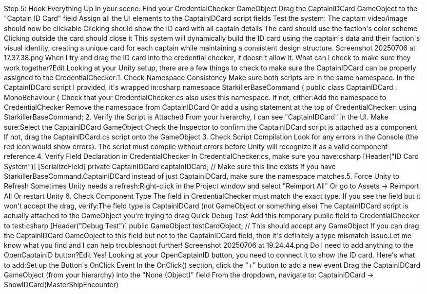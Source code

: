 Step 5: Hook Everything Up
In your scene:
Find your CredentialChecker GameObject
Drag the CaptainIDCard GameObject to the "Captain ID Card" field
Assign all the UI elements to the CaptainIDCard script fields
Test the system:
The captain video/image should now be clickable
Clicking should show the ID card with all captain details
The card should use the faction's color scheme
Clicking outside the card should close it
This system will dynamically build the ID card using the captain's data and their faction's visual identity, creating a unique card for each captain while maintaining a consistent design structure.
Screenshot 20250706 at 17.37.38.png
When I try and drag the ID card into the credential checker, it doesn't allow it. What can I check to make sure they work together?Edit
Looking at your Unity setup, there are a few things to check to make sure the CaptainIDCard can be properly assigned to the CredentialChecker:1. Check Namespace Consistency
Make sure both scripts are in the same namespace. In the CaptainIDCard script I provided, it's wrapped in:csharp
namespace StarkillerBaseCommand
{
    public class CaptainIDCard : MonoBehaviour
    {
Check that your CredentialChecker.cs also uses this namespace. If not, either:Add the namespace to CredentialChecker
Remove the namespace from CaptainIDCard
Or add a using statement at the top of CredentialChecker: using StarkillerBaseCommand;
2. Verify the Script is Attached
From your hierarchy, I can see "CaptainIDCard" in the UI. Make sure:Select the CaptainIDCard GameObject
Check the Inspector to confirm the CaptainIDCard script is attached as a component
If not, drag the CaptainIDCard.cs script onto the GameObject
3. Check Script Compilation
Look for any errors in the Console (the red icon would show errors). The script must compile without errors before Unity will recognize it as a valid component reference.4. Verify Field Declaration in CredentialChecker
In CredentialChecker.cs, make sure you have:csharp
[Header("ID Card System")]
[SerializeField] private CaptainIDCard captainIDCard;  // Make sure this line exists
If you have StarkillerBaseCommand.CaptainIDCard instead of just CaptainIDCard, make sure the namespace matches.5. Force Unity to Refresh
Sometimes Unity needs a refresh:Right-click in the Project window and select "Reimport All"
Or go to Assets → Reimport All
Or restart Unity
6. Check Component Type
The field in CredentialChecker must match the exact type. If you see the field but it won't accept the drag, verify:The field type is CaptainIDCard (not GameObject or something else)
The CaptainIDCard script is actually attached to the GameObject you're trying to drag
Quick Debug Test
Add this temporary public field to CredentialChecker to test:csharp
[Header("Debug Test")]
public GameObject testCardObject;  // This should accept any GameObject
If you can drag the CaptainIDCard GameObject to this field but not to the CaptainIDCard field, then it's definitely a type mismatch issue.Let me know what you find and I can help troubleshoot further!
Screenshot 20250706 at 19.24.44.png
Do I need to add anything to the OpenCaptainID button?Edit
Yes! Looking at your OpenCaptainID button, you need to connect it to show the ID card. Here's what to add:Set up the Button's OnClick Event
In the OnClick() section, click the "+" button to add a new event
Drag the CaptainIDCard GameObject (from your hierarchy) into the "None (Object)" field
From the dropdown, navigate to:
CaptainIDCard → ShowIDCard(MasterShipEncounter)